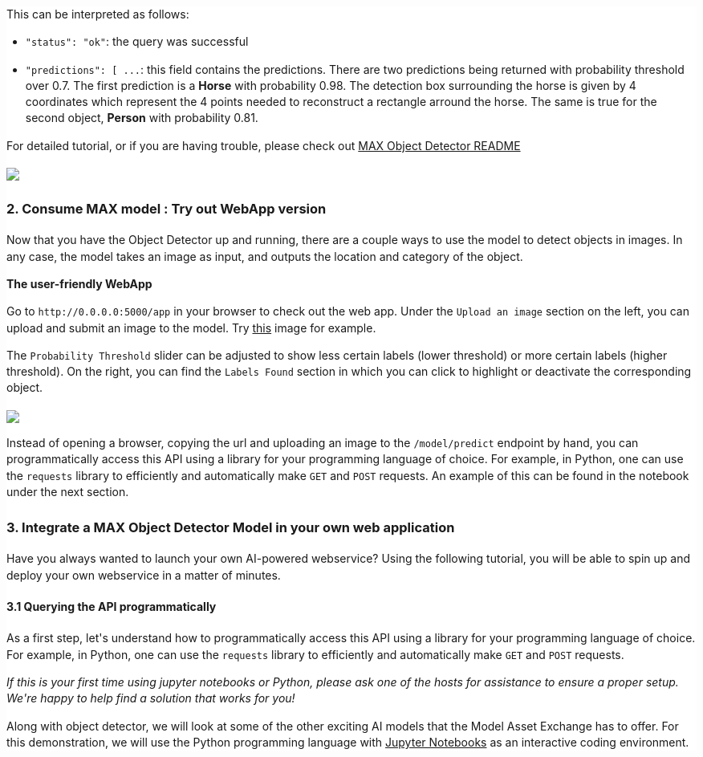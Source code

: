 This can be interpreted as follows:

- `"status": "ok"`: the query was successful

- `"predictions": [ ...`: this field contains the predictions. There are two predictions being returned with probability threshold over 0.7. The first prediction is a **Horse** with probability 0.98. The detection box surrounding the horse is given by 4 coordinates which represent the 4 points needed to reconstruct a rectangle arround the horse. The same is true for the second object, **Person** with probability 0.81.

For detailed tutorial, or if you are having trouble, please check out [MAX Object Detector README](https://github.com/IBM/MAX-Object-Detector/blob/master/README.md)

<img src="https://raw.githubusercontent.com/splovyt/MAX-SVL-Workshop/master/docs/swagger-ui.png" width=100% align="center">


### 2. Consume MAX model : Try out WebApp version

Now that you have the Object Detector up and running, there are a couple ways to use the model to detect objects in images. In any case, the model takes an image as input, and outputs the location and category of the object.

**The user-friendly WebApp**

Go to `http://0.0.0.0:5000/app` in your browser to check out the web app. Under the `Upload an image` section on the left, you can upload and submit an image to the model. Try [this](https://raw.githubusercontent.com/splovyt/MAX-SVL-Workshop/master/docs/jockey.jpg) image for example.

The `Probability Threshold` slider can be adjusted to show less certain labels (lower threshold) or more certain labels (higher threshold). On the right, you can find the `Labels Found` section in which you can click to highlight or deactivate the corresponding object.

<img src="https://raw.githubusercontent.com/splovyt/MAX-SVL-Workshop/master/docs/webapp.png" width=100% align="center">

Instead of opening a browser, copying the url and uploading an image to the `/model/predict` endpoint by hand, you can programmatically access this API using a library for your programming language of choice. For example, in Python, one can use the `requests` library to efficiently and automatically make `GET` and `POST` requests. An example of this can be found in the notebook under the next section.

### 3. Integrate a MAX Object Detector Model in your own web application 

Have you always wanted to launch your own AI-powered webservice? Using the following tutorial, you will be able to spin up and deploy your own webservice in a matter of minutes. 

#### 3.1 Querying the API programmatically

As a first step, let's understand how to programmatically access this API using a library for your programming language of choice. For example, in Python, one can use the `requests` library to efficiently and automatically make `GET` and `POST` requests. 

*If this is your first time using jupyter notebooks or Python, please ask one of the hosts for assistance to ensure a proper setup. We're happy to help find a solution that works for you!*

Along with object detector, we will look at some of the other exciting AI models that the Model Asset Exchange has to offer. For this demonstration, we will use the Python programming language with [Jupyter Notebooks](https://jupyter.readthedocs.io/en/latest/install.html) as an interactive coding environment. 
